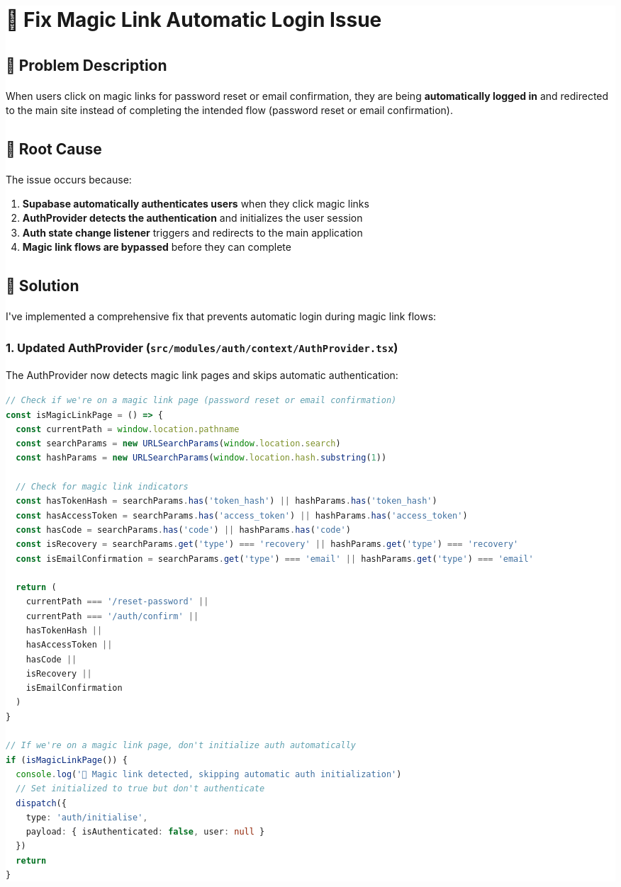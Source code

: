 # 🔧 Fix Magic Link Automatic Login Issue

## 🚨 Problem Description

When users click on magic links for password reset or email confirmation, they are being **automatically logged in** and redirected to the main site instead of completing the intended flow (password reset or email confirmation).

## 🎯 Root Cause

The issue occurs because:

1. **Supabase automatically authenticates users** when they click magic links
2. **AuthProvider detects the authentication** and initializes the user session
3. **Auth state change listener** triggers and redirects to the main application
4. **Magic link flows are bypassed** before they can complete

## 🚀 Solution

I've implemented a comprehensive fix that prevents automatic login during magic link flows:

### 1. **Updated AuthProvider** (`src/modules/auth/context/AuthProvider.tsx`)

The AuthProvider now detects magic link pages and skips automatic authentication:

```typescript
// Check if we're on a magic link page (password reset or email confirmation)
const isMagicLinkPage = () => {
  const currentPath = window.location.pathname
  const searchParams = new URLSearchParams(window.location.search)
  const hashParams = new URLSearchParams(window.location.hash.substring(1))
  
  // Check for magic link indicators
  const hasTokenHash = searchParams.has('token_hash') || hashParams.has('token_hash')
  const hasAccessToken = searchParams.has('access_token') || hashParams.has('access_token')
  const hasCode = searchParams.has('code') || hashParams.has('code')
  const isRecovery = searchParams.get('type') === 'recovery' || hashParams.get('type') === 'recovery'
  const isEmailConfirmation = searchParams.get('type') === 'email' || hashParams.get('type') === 'email'
  
  return (
    currentPath === '/reset-password' ||
    currentPath === '/auth/confirm' ||
    hasTokenHash ||
    hasAccessToken ||
    hasCode ||
    isRecovery ||
    isEmailConfirmation
  )
}

// If we're on a magic link page, don't initialize auth automatically
if (isMagicLinkPage()) {
  console.log('🔗 Magic link detected, skipping automatic auth initialization')
  // Set initialized to true but don't authenticate
  dispatch({
    type: 'auth/initialise',
    payload: { isAuthenticated: false, user: null }
  })
  return
}
```